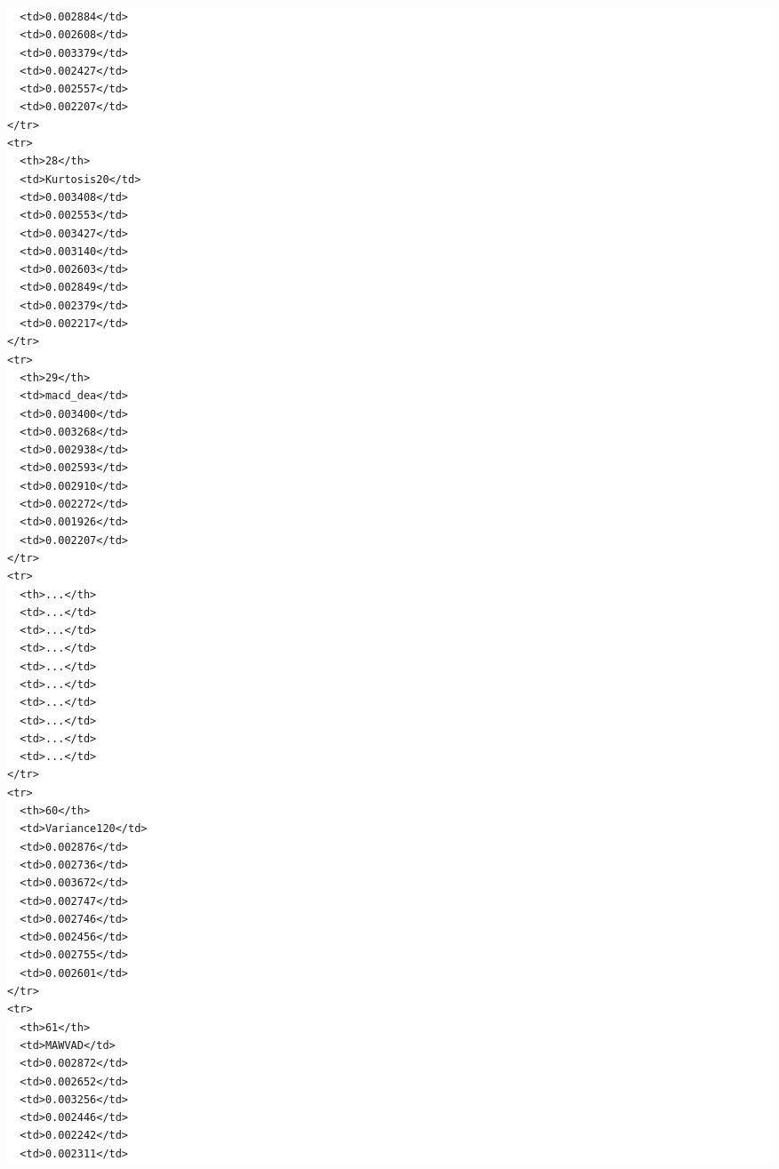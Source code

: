       <td>0.002884</td>
      <td>0.002608</td>
      <td>0.003379</td>
      <td>0.002427</td>
      <td>0.002557</td>
      <td>0.002207</td>
    </tr>
    <tr>
      <th>28</th>
      <td>Kurtosis20</td>
      <td>0.003408</td>
      <td>0.002553</td>
      <td>0.003427</td>
      <td>0.003140</td>
      <td>0.002603</td>
      <td>0.002849</td>
      <td>0.002379</td>
      <td>0.002217</td>
    </tr>
    <tr>
      <th>29</th>
      <td>macd_dea</td>
      <td>0.003400</td>
      <td>0.003268</td>
      <td>0.002938</td>
      <td>0.002593</td>
      <td>0.002910</td>
      <td>0.002272</td>
      <td>0.001926</td>
      <td>0.002207</td>
    </tr>
    <tr>
      <th>...</th>
      <td>...</td>
      <td>...</td>
      <td>...</td>
      <td>...</td>
      <td>...</td>
      <td>...</td>
      <td>...</td>
      <td>...</td>
      <td>...</td>
    </tr>
    <tr>
      <th>60</th>
      <td>Variance120</td>
      <td>0.002876</td>
      <td>0.002736</td>
      <td>0.003672</td>
      <td>0.002747</td>
      <td>0.002746</td>
      <td>0.002456</td>
      <td>0.002755</td>
      <td>0.002601</td>
    </tr>
    <tr>
      <th>61</th>
      <td>MAWVAD</td>
      <td>0.002872</td>
      <td>0.002652</td>
      <td>0.003256</td>
      <td>0.002446</td>
      <td>0.002242</td>
      <td>0.002311</td>